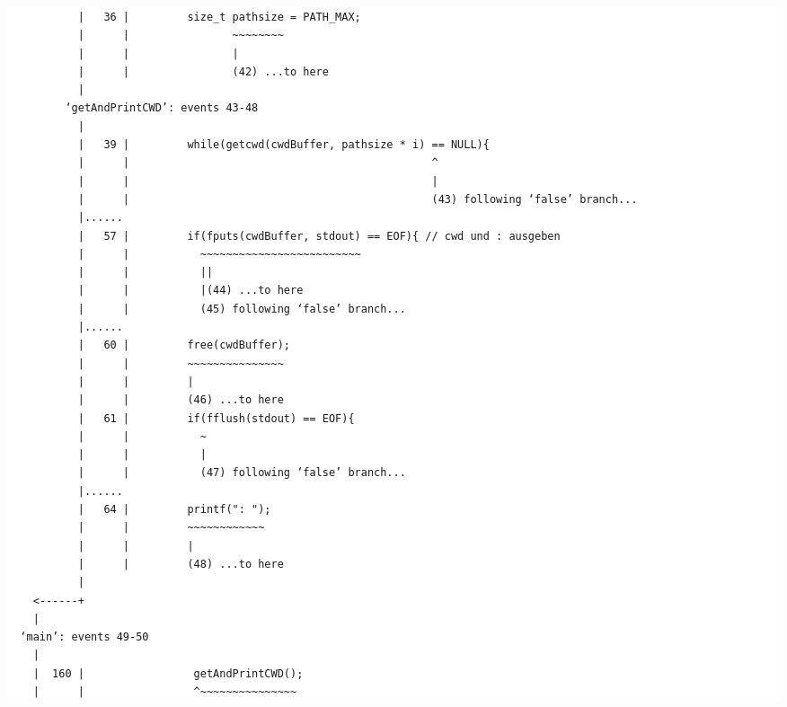                |   36 |         size_t pathsize = PATH_MAX;
               |      |                ~~~~~~~~
               |      |                |
               |      |                (42) ...to here
               |
             ‘getAndPrintCWD’: events 43-48
               |
               |   39 |         while(getcwd(cwdBuffer, pathsize * i) == NULL){
               |      |                                               ^
               |      |                                               |
               |      |                                               (43) following ‘false’ branch...
               |......
               |   57 |         if(fputs(cwdBuffer, stdout) == EOF){ // cwd und : ausgeben
               |      |           ~~~~~~~~~~~~~~~~~~~~~~~~~            
               |      |           ||
               |      |           |(44) ...to here
               |      |           (45) following ‘false’ branch...
               |......
               |   60 |         free(cwdBuffer);
               |      |         ~~~~~~~~~~~~~~~                        
               |      |         |
               |      |         (46) ...to here
               |   61 |         if(fflush(stdout) == EOF){
               |      |           ~                                    
               |      |           |
               |      |           (47) following ‘false’ branch...
               |......
               |   64 |         printf(": ");
               |      |         ~~~~~~~~~~~~                           
               |      |         |
               |      |         (48) ...to here
               |
        <------+
        |
      ‘main’: events 49-50
        |
        |  160 |                 getAndPrintCWD();
        |      |                 ^~~~~~~~~~~~~~~~